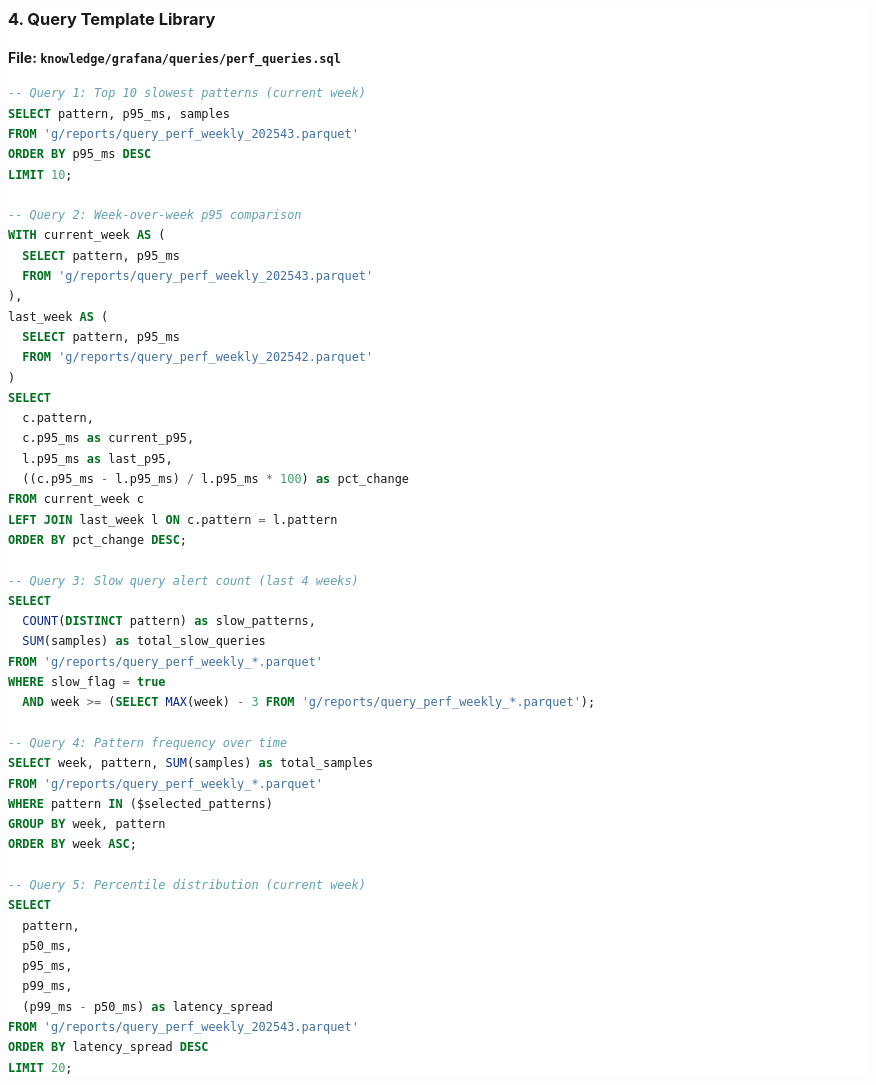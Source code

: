 ### 4. Query Template Library

**File: `knowledge/grafana/queries/perf_queries.sql`**

```sql
-- Query 1: Top 10 slowest patterns (current week)
SELECT pattern, p95_ms, samples
FROM 'g/reports/query_perf_weekly_202543.parquet'
ORDER BY p95_ms DESC
LIMIT 10;

-- Query 2: Week-over-week p95 comparison
WITH current_week AS (
  SELECT pattern, p95_ms
  FROM 'g/reports/query_perf_weekly_202543.parquet'
),
last_week AS (
  SELECT pattern, p95_ms
  FROM 'g/reports/query_perf_weekly_202542.parquet'
)
SELECT
  c.pattern,
  c.p95_ms as current_p95,
  l.p95_ms as last_p95,
  ((c.p95_ms - l.p95_ms) / l.p95_ms * 100) as pct_change
FROM current_week c
LEFT JOIN last_week l ON c.pattern = l.pattern
ORDER BY pct_change DESC;

-- Query 3: Slow query alert count (last 4 weeks)
SELECT
  COUNT(DISTINCT pattern) as slow_patterns,
  SUM(samples) as total_slow_queries
FROM 'g/reports/query_perf_weekly_*.parquet'
WHERE slow_flag = true
  AND week >= (SELECT MAX(week) - 3 FROM 'g/reports/query_perf_weekly_*.parquet');

-- Query 4: Pattern frequency over time
SELECT week, pattern, SUM(samples) as total_samples
FROM 'g/reports/query_perf_weekly_*.parquet'
WHERE pattern IN ($selected_patterns)
GROUP BY week, pattern
ORDER BY week ASC;

-- Query 5: Percentile distribution (current week)
SELECT
  pattern,
  p50_ms,
  p95_ms,
  p99_ms,
  (p99_ms - p50_ms) as latency_spread
FROM 'g/reports/query_perf_weekly_202543.parquet'
ORDER BY latency_spread DESC
LIMIT 20;
```
